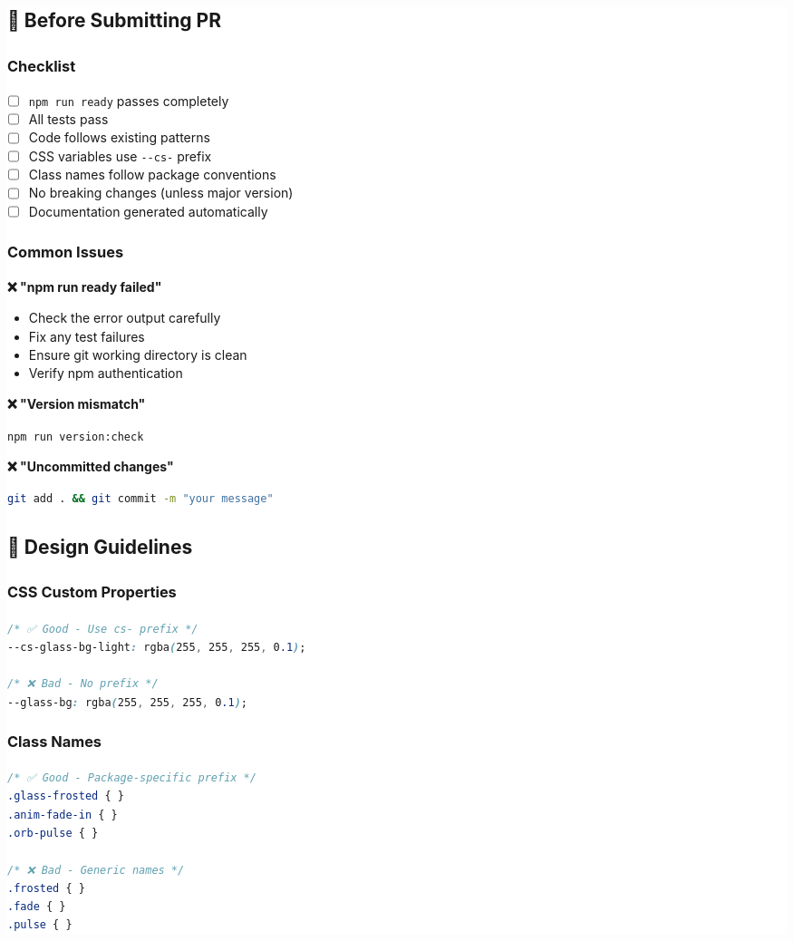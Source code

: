 ## 🚨 Before Submitting PR

### Checklist
- [ ] `npm run ready` passes completely
- [ ] All tests pass
- [ ] Code follows existing patterns
- [ ] CSS variables use `--cs-` prefix
- [ ] Class names follow package conventions
- [ ] No breaking changes (unless major version)
- [ ] Documentation generated automatically

### Common Issues
**❌ "npm run ready failed"**
- Check the error output carefully
- Fix any test failures
- Ensure git working directory is clean
- Verify npm authentication

**❌ "Version mismatch"**
```bash
npm run version:check
```

**❌ "Uncommitted changes"**
```bash
git add . && git commit -m "your message"
```

## 🎨 Design Guidelines

### CSS Custom Properties
```css
/* ✅ Good - Use cs- prefix */
--cs-glass-bg-light: rgba(255, 255, 255, 0.1);

/* ❌ Bad - No prefix */
--glass-bg: rgba(255, 255, 255, 0.1);
```

### Class Names
```css
/* ✅ Good - Package-specific prefix */
.glass-frosted { }
.anim-fade-in { }
.orb-pulse { }

/* ❌ Bad - Generic names */
.frosted { }
.fade { }
.pulse { }
```
